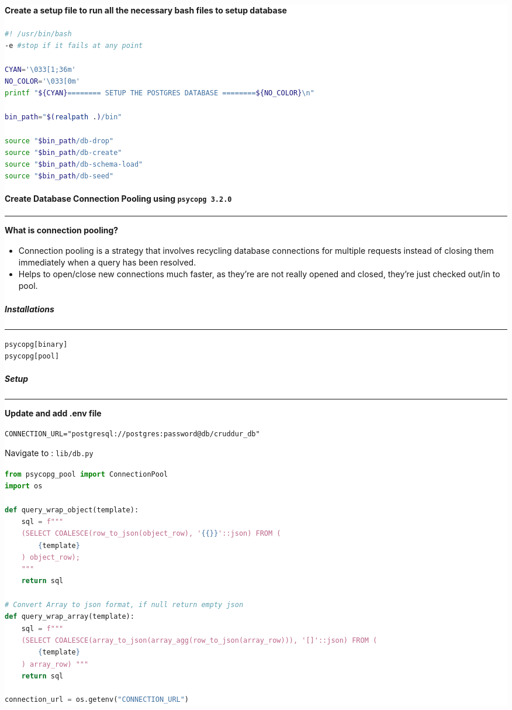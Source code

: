 
#### Create a setup file to run all the necessary bash files to setup database

```bash TI:"bin/db-setup"
#! /usr/bin/bash
-e #stop if it fails at any point

CYAN='\033[1;36m'
NO_COLOR='\033[0m'
printf "${CYAN}======== SETUP THE POSTGRES DATABASE ========${NO_COLOR}\n"

bin_path="$(realpath .)/bin"

source "$bin_path/db-drop"
source "$bin_path/db-create"
source "$bin_path/db-schema-load"
source "$bin_path/db-seed"
```



#### Create Database Connection Pooling using `psycopg 3.2.0`
___
**What is connection pooling?**
- Connection pooling is a strategy that involves recycling database connections for multiple requests instead of closing them immediately when a query has been resolved. 
- Helps to open/close new connections much faster, as they’re are not really opened and closed, they’re just checked out/in to pool. 

##### Installations
___
```txt TI:"backend-flask/requirements.txt"
psycopg[binary]
psycopg[pool]
```

##### Setup
___
**Update and add .env file**
```
CONNECTION_URL="postgresql://postgres:password@db/cruddur_db"
```

Navigate to : `lib/db.py`
```python TI:"lib/db.py"
from psycopg_pool import ConnectionPool
import os

def query_wrap_object(template):
    sql = f""" 
    (SELECT COALESCE(row_to_json(object_row), '{{}}'::json) FROM (
        {template}
    ) object_row);
    """
    return sql

# Convert Array to json format, if null return empty json
def query_wrap_array(template):
    sql = f""" 
    (SELECT COALESCE(array_to_json(array_agg(row_to_json(array_row))), '[]'::json) FROM (
        {template}
    ) array_row) """
    return sql

connection_url = os.getenv("CONNECTION_URL")
```